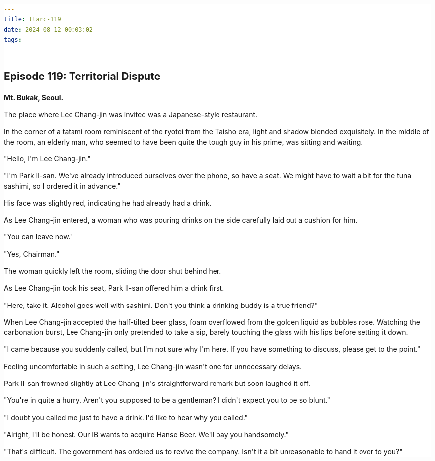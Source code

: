```yaml
---
title: ttarc-119
date: 2024-08-12 00:03:02
tags:
---
```



## Episode 119: Territorial Dispute

**Mt. Bukak, Seoul.**

The place where Lee Chang-jin was invited was a Japanese-style restaurant.

In the corner of a tatami room reminiscent of the ryotei from the Taisho era, light and shadow blended exquisitely. In the middle of the room, an elderly man, who seemed to have been quite the tough guy in his prime, was sitting and waiting.

"Hello, I'm Lee Chang-jin."

"I'm Park Il-san. We've already introduced ourselves over the phone, so have a seat. We might have to wait a bit for the tuna sashimi, so I ordered it in advance."

His face was slightly red, indicating he had already had a drink.

As Lee Chang-jin entered, a woman who was pouring drinks on the side carefully laid out a cushion for him.

"You can leave now."

"Yes, Chairman."

The woman quickly left the room, sliding the door shut behind her.

As Lee Chang-jin took his seat, Park Il-san offered him a drink first.

"Here, take it. Alcohol goes well with sashimi. Don't you think a drinking buddy is a true friend?"

When Lee Chang-jin accepted the half-tilted beer glass, foam overflowed from the golden liquid as bubbles rose. Watching the carbonation burst, Lee Chang-jin only pretended to take a sip, barely touching the glass with his lips before setting it down.

"I came because you suddenly called, but I'm not sure why I'm here. If you have something to discuss, please get to the point."

Feeling uncomfortable in such a setting, Lee Chang-jin wasn't one for unnecessary delays.

Park Il-san frowned slightly at Lee Chang-jin's straightforward remark but soon laughed it off.

"You're in quite a hurry. Aren't you supposed to be a gentleman? I didn't expect you to be so blunt."

"I doubt you called me just to have a drink. I'd like to hear why you called."

"Alright, I'll be honest. Our IB wants to acquire Hanse Beer. We'll pay you handsomely."

"That's difficult. The government has ordered us to revive the company. Isn't it a bit unreasonable to hand it over to you?"
